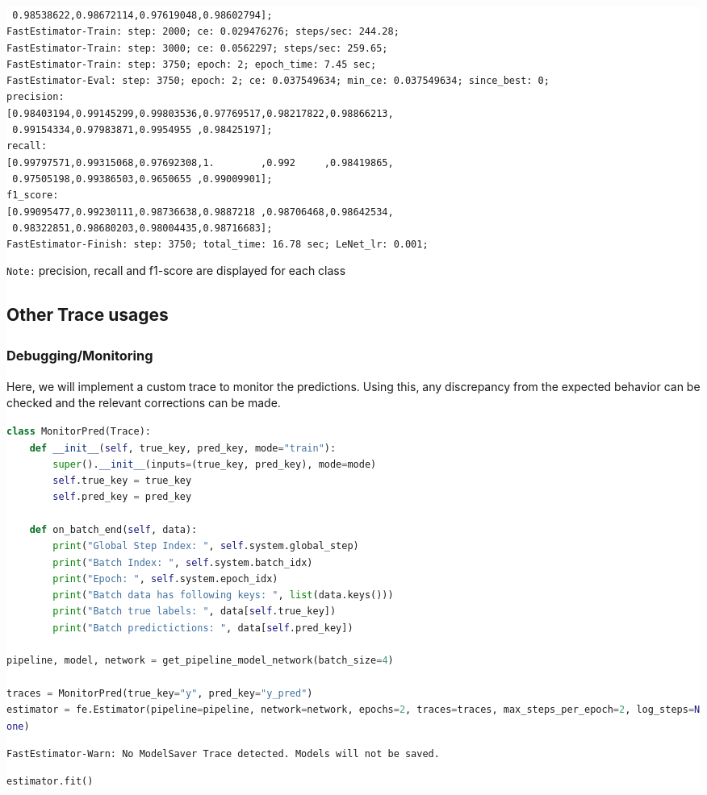      0.98538622,0.98672114,0.97619048,0.98602794];
    FastEstimator-Train: step: 2000; ce: 0.029476276; steps/sec: 244.28; 
    FastEstimator-Train: step: 3000; ce: 0.0562297; steps/sec: 259.65; 
    FastEstimator-Train: step: 3750; epoch: 2; epoch_time: 7.45 sec; 
    FastEstimator-Eval: step: 3750; epoch: 2; ce: 0.037549634; min_ce: 0.037549634; since_best: 0; 
    precision:
    [0.98403194,0.99145299,0.99803536,0.97769517,0.98217822,0.98866213,
     0.99154334,0.97983871,0.9954955 ,0.98425197];
    recall:
    [0.99797571,0.99315068,0.97692308,1.        ,0.992     ,0.98419865,
     0.97505198,0.99386503,0.9650655 ,0.99009901];
    f1_score:
    [0.99095477,0.99230111,0.98736638,0.9887218 ,0.98706468,0.98642534,
     0.98322851,0.98680203,0.98004435,0.98716683];
    FastEstimator-Finish: step: 3750; total_time: 16.78 sec; LeNet_lr: 0.001; 


`Note:` precision, recall and f1-score are displayed for each class

## Other Trace usages 

### Debugging/Monitoring
Here, we will implement a custom trace to monitor the predictions. Using this, any discrepancy from the expected behavior can be checked and the relevant corrections can be made. 


```python
class MonitorPred(Trace):
    def __init__(self, true_key, pred_key, mode="train"):
        super().__init__(inputs=(true_key, pred_key), mode=mode)
        self.true_key = true_key
        self.pred_key = pred_key
        
    def on_batch_end(self, data):
        print("Global Step Index: ", self.system.global_step)
        print("Batch Index: ", self.system.batch_idx)
        print("Epoch: ", self.system.epoch_idx)
        print("Batch data has following keys: ", list(data.keys()))
        print("Batch true labels: ", data[self.true_key])
        print("Batch predictictions: ", data[self.pred_key])

pipeline, model, network = get_pipeline_model_network(batch_size=4)

traces = MonitorPred(true_key="y", pred_key="y_pred")
estimator = fe.Estimator(pipeline=pipeline, network=network, epochs=2, traces=traces, max_steps_per_epoch=2, log_steps=None)
```

    FastEstimator-Warn: No ModelSaver Trace detected. Models will not be saved.



```python
estimator.fit()
```
